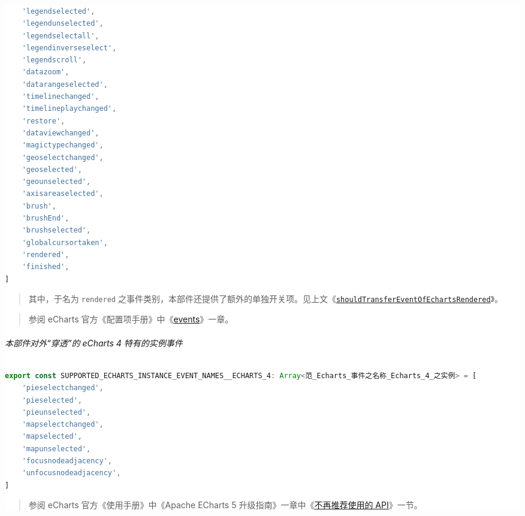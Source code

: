 ```ts
    'legendselected',
    'legendunselected',
    'legendselectall',
    'legendinverseselect',
    'legendscroll',
    'datazoom',
    'datarangeselected',
    'timelinechanged',
    'timelineplaychanged',
    'restore',
    'dataviewchanged',
    'magictypechanged',
    'geoselectchanged',
    'geoselected',
    'geounselected',
    'axisareaselected',
    'brush',
    'brushEnd',
    'brushselected',
    'globalcursortaken',
    'rendered',
    'finished',
]
```

> 其中，于名为 `rendered` 之事件类别，本部件还提供了额外的单独开关项。见上文《[`shouldTransferEventOfEchartsRendered`](#输入项%20shouldTransferEventOfEchartsRendered)》。

> 参阅 eCharts 官方《配置项手册》中《[events](https://echarts.apache.org/zh/api.html#events)》一章。





###### 本部件对外“穿透”的 eCharts 4 特有的实例事件

```ts
export const SUPPORTED_ECHARTS_INSTANCE_EVENT_NAMES__ECHARTS_4: Array<范_Echarts_事件之名称_Echarts_4_之实例> = [
    'pieselectchanged',
    'pieselected',
    'pieunselected',
    'mapselectchanged',
    'mapselected',
    'mapunselected',
    'focusnodeadjacency',
    'unfocusnodeadjacency',
]
```

> 参阅 eCharts 官方《使用手册》中《Apache ECharts 5 升级指南》一章中《[不再推荐使用的 API](https://echarts.apache.org/handbook/zh/basics/release-note/v5-upgrade-guide/#%E4%B8%8D%E5%86%8D%E6%8E%A8%E8%8D%90%E4%BD%BF%E7%94%A8%E7%9A%84-api)》一节。


